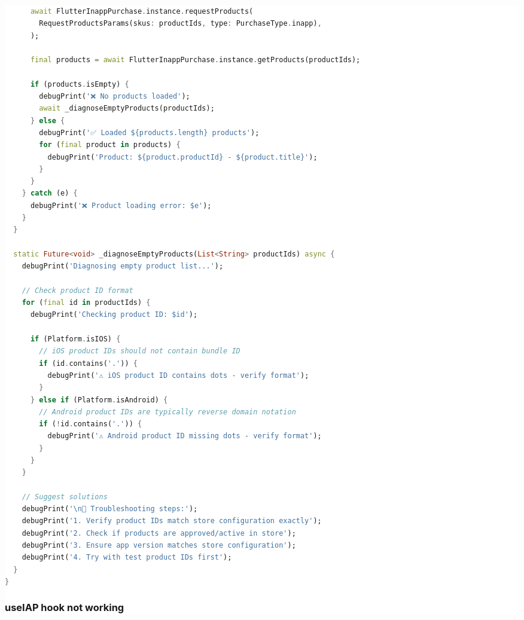 ```dart
      await FlutterInappPurchase.instance.requestProducts(
        RequestProductsParams(skus: productIds, type: PurchaseType.inapp),
      );

      final products = await FlutterInappPurchase.instance.getProducts(productIds);

      if (products.isEmpty) {
        debugPrint('❌ No products loaded');
        await _diagnoseEmptyProducts(productIds);
      } else {
        debugPrint('✅ Loaded ${products.length} products');
        for (final product in products) {
          debugPrint('Product: ${product.productId} - ${product.title}');
        }
      }
    } catch (e) {
      debugPrint('❌ Product loading error: $e');
    }
  }

  static Future<void> _diagnoseEmptyProducts(List<String> productIds) async {
    debugPrint('Diagnosing empty product list...');

    // Check product ID format
    for (final id in productIds) {
      debugPrint('Checking product ID: $id');

      if (Platform.isIOS) {
        // iOS product IDs should not contain bundle ID
        if (id.contains('.')) {
          debugPrint('⚠️ iOS product ID contains dots - verify format');
        }
      } else if (Platform.isAndroid) {
        // Android product IDs are typically reverse domain notation
        if (!id.contains('.')) {
          debugPrint('⚠️ Android product ID missing dots - verify format');
        }
      }
    }

    // Suggest solutions
    debugPrint('\n🔧 Troubleshooting steps:');
    debugPrint('1. Verify product IDs match store configuration exactly');
    debugPrint('2. Check if products are approved/active in store');
    debugPrint('3. Ensure app version matches store configuration');
    debugPrint('4. Try with test product IDs first');
  }
}
```

### useIAP hook not working
